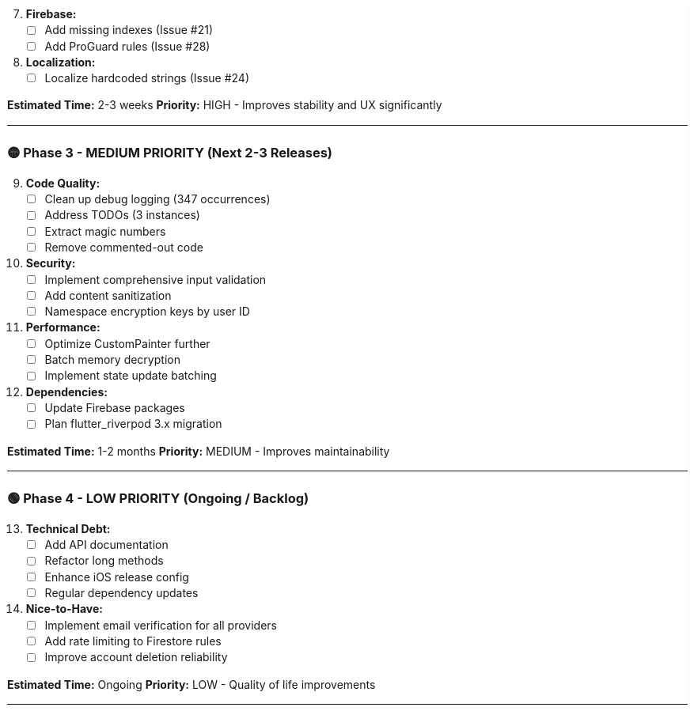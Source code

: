 7. **Firebase:**
   - [ ] Add missing indexes (Issue #21)
   - [ ] Add ProGuard rules (Issue #28)

8. **Localization:**
   - [ ] Localize hardcoded strings (Issue #24)

**Estimated Time:** 2-3 weeks
**Priority:** HIGH - Improves stability and UX significantly

---

### 🟡 Phase 3 - MEDIUM PRIORITY (Next 2-3 Releases)

9. **Code Quality:**
   - [ ] Clean up debug logging (347 occurrences)
   - [ ] Address TODOs (3 instances)
   - [ ] Extract magic numbers
   - [ ] Remove commented-out code

10. **Security:**
    - [ ] Implement comprehensive input validation
    - [ ] Add content sanitization
    - [ ] Namespace encryption keys by user ID

11. **Performance:**
    - [ ] Optimize CustomPainter further
    - [ ] Batch memory decryption
    - [ ] Implement state update batching

12. **Dependencies:**
    - [ ] Update Firebase packages
    - [ ] Plan flutter_riverpod 3.x migration

**Estimated Time:** 1-2 months
**Priority:** MEDIUM - Improves maintainability

---

### 🟢 Phase 4 - LOW PRIORITY (Ongoing / Backlog)

13. **Technical Debt:**
    - [ ] Add API documentation
    - [ ] Refactor long methods
    - [ ] Enhance iOS release config
    - [ ] Regular dependency updates

14. **Nice-to-Have:**
    - [ ] Implement email verification for all providers
    - [ ] Add rate limiting to Firestore rules
    - [ ] Improve account deletion reliability

**Estimated Time:** Ongoing
**Priority:** LOW - Quality of life improvements

---
